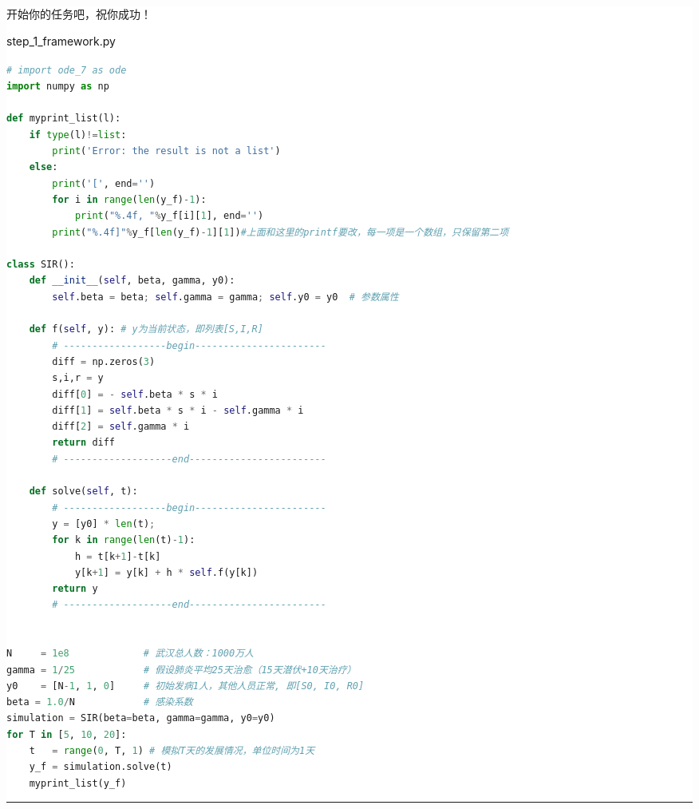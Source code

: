 
开始你的任务吧，祝你成功！

step\_1\_framework.py

```py
# import ode_7 as ode
import numpy as np

def myprint_list(l):
    if type(l)!=list:
        print('Error: the result is not a list')
    else:
        print('[', end='')
        for i in range(len(y_f)-1):
            print("%.4f, "%y_f[i][1], end='')
        print("%.4f]"%y_f[len(y_f)-1][1])#上面和这里的printf要改，每一项是一个数组，只保留第二项

class SIR():
    def __init__(self, beta, gamma, y0):
        self.beta = beta; self.gamma = gamma; self.y0 = y0  # 参数属性

    def f(self, y): # y为当前状态，即列表[S,I,R]
        # ------------------begin-----------------------
        diff = np.zeros(3)
        s,i,r = y
        diff[0] = - self.beta * s * i
        diff[1] = self.beta * s * i - self.gamma * i
        diff[2] = self.gamma * i
        return diff
        # -------------------end------------------------

    def solve(self, t):
        # ------------------begin-----------------------
        y = [y0] * len(t);
        for k in range(len(t)-1):
            h = t[k+1]-t[k]
            y[k+1] = y[k] + h * self.f(y[k])
        return y 
        # -------------------end------------------------


N     = 1e8             # 武汉总人数：1000万人
gamma = 1/25            # 假设肺炎平均25天治愈（15天潜伏+10天治疗） 
y0    = [N-1, 1, 0]     # 初始发病1人，其他人员正常, 即[S0, I0, R0]
beta = 1.0/N            # 感染系数
simulation = SIR(beta=beta, gamma=gamma, y0=y0)
for T in [5, 10, 20]:
    t   = range(0, T, 1) # 模拟T天的发展情况，单位时间为1天
    y_f = simulation.solve(t)
    myprint_list(y_f)
```

---